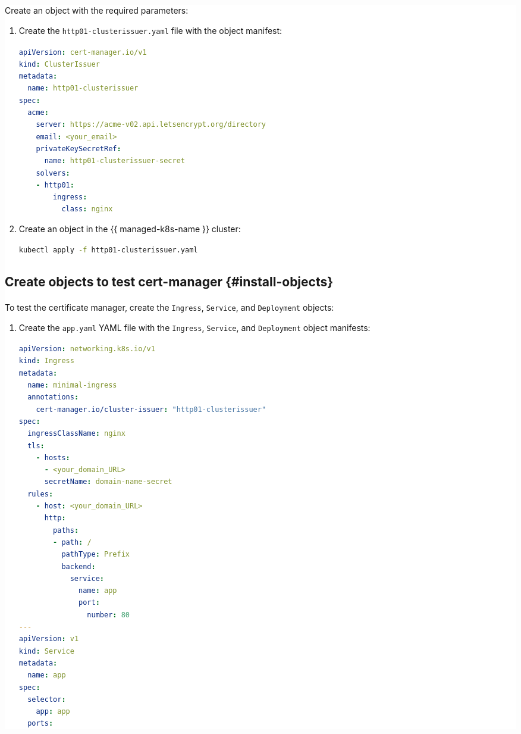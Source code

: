 Create an object with the required parameters:

1. Create the `http01-clusterissuer.yaml` file with the object manifest:

   ```yaml
   apiVersion: cert-manager.io/v1
   kind: ClusterIssuer
   metadata:
     name: http01-clusterissuer
   spec:
     acme:
       server: https://acme-v02.api.letsencrypt.org/directory
       email: <your_email>
       privateKeySecretRef:
         name: http01-clusterissuer-secret
       solvers:
       - http01:
           ingress:
             class: nginx
   ```

1. Create an object in the {{ managed-k8s-name }} cluster:

   ```bash
   kubectl apply -f http01-clusterissuer.yaml
   ```

## Create objects to test cert-manager {#install-objects}

To test the certificate manager, create the `Ingress`, `Service`, and `Deployment` objects:

1. Create the `app.yaml` YAML file with the `Ingress`, `Service`, and `Deployment` object manifests:

   ```yaml
   apiVersion: networking.k8s.io/v1
   kind: Ingress
   metadata:
     name: minimal-ingress
     annotations:
       cert-manager.io/cluster-issuer: "http01-clusterissuer"
   spec:
     ingressClassName: nginx
     tls:
       - hosts:
         - <your_domain_URL>
         secretName: domain-name-secret
     rules:
       - host: <your_domain_URL>
         http:
           paths:
           - path: /
             pathType: Prefix
             backend:
               service:
                 name: app
                 port:
                   number: 80
   ---
   apiVersion: v1
   kind: Service
   metadata:
     name: app
   spec:
     selector:
       app: app
     ports:
   ```